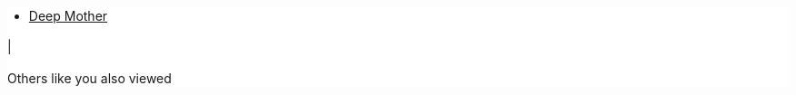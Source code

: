 -   [Deep Mother](https://wowpedia.fandom.com/wiki/Deep_Mother "Deep Mother")



 |

Others like you also viewed